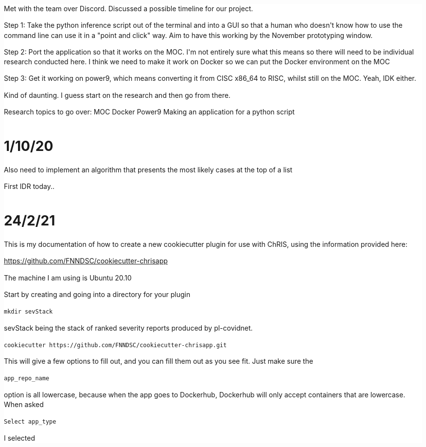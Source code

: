 Met with the team over Discord. Discussed a possible timeline for our project.

Step 1: Take the python inference script out of the terminal and into a GUI so that a human who doesn't know how to use the command line can use it in a "point and click" way. Aim to have this working by the November prototyping window.

Step 2: Port the application so that it works on the MOC. I'm not entirely sure what this means so there will need to be individual research conducted here. I think we need to make it work on Docker so we can put the Docker environment on the MOC

Step 3: Get it working on power9, which means converting it from CISC x86_64 to RISC, whilst still on the MOC. Yeah, IDK either.

Kind of daunting. I guess start on the research and then go from there.

Research topics to go over: 
MOC
Docker
Power9
Making an application for a python script


# 1/10/20

Also need to implement an algorithm that presents the most likely cases at the top of a list

First IDR today..

# 24/2/21

This is my documentation of how to create a new cookiecutter plugin for use with ChRIS, using the information provided here:

https://github.com/FNNDSC/cookiecutter-chrisapp

The machine I am using is Ubuntu 20.10

Start by creating and going into a directory for your plugin

`mkdir sevStack`

sevStack being the stack of ranked severity reports produced by pl-covidnet.

`cookiecutter https://github.com/FNNDSC/cookiecutter-chrisapp.git`

This will give a few options to fill out, and you can fill them out as you see fit. Just make sure the 

`app_repo_name`

option is all lowercase, because when the app goes to Dockerhub, Dockerhub will only accept containers that are lowercase.
When asked

`Select app_type`

I selected
